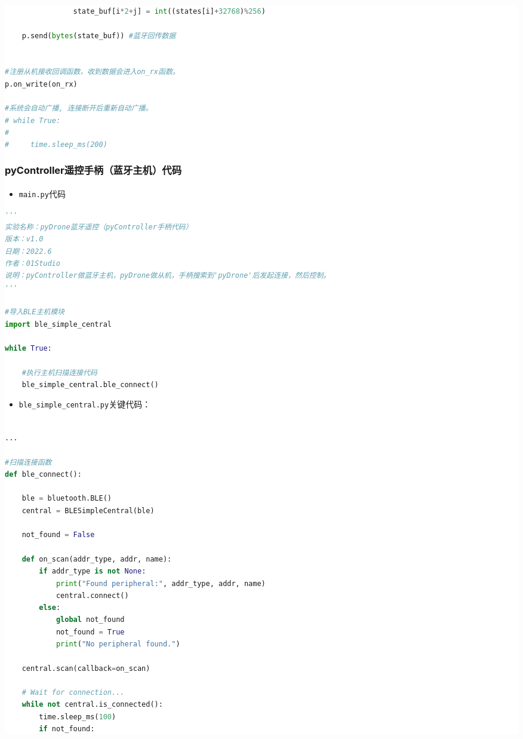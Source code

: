```python
                state_buf[i*2+j] = int((states[i]+32768)%256)
                
    p.send(bytes(state_buf)) #蓝牙回传数据
    

#注册从机接收回调函数，收到数据会进入on_rx函数。
p.on_write(on_rx)

#系统会自动广播, 连接断开后重新自动广播。
# while True:
#     
#     time.sleep_ms(200)
```

### pyController遥控手柄（蓝牙主机）代码

- `main.py`代码

```python
'''
实验名称：pyDrone蓝牙遥控（pyController手柄代码）
版本：v1.0
日期：2022.6
作者：01Studio
说明：pyController做蓝牙主机，pyDrone做从机，手柄搜索到'pyDrone'后发起连接，然后控制。
'''

#导入BLE主机模块
import ble_simple_central

while True:
    
    #执行主机扫描连接代码
    ble_simple_central.ble_connect()
```

- `ble_simple_central.py`关键代码：

```python

...

#扫描连接函数
def ble_connect():
    
    ble = bluetooth.BLE()
    central = BLESimpleCentral(ble)

    not_found = False
    
    def on_scan(addr_type, addr, name):
        if addr_type is not None:
            print("Found peripheral:", addr_type, addr, name)
            central.connect()
        else:
            global not_found
            not_found = True
            print("No peripheral found.")

    central.scan(callback=on_scan)

    # Wait for connection...
    while not central.is_connected():
        time.sleep_ms(100)
        if not_found:
```